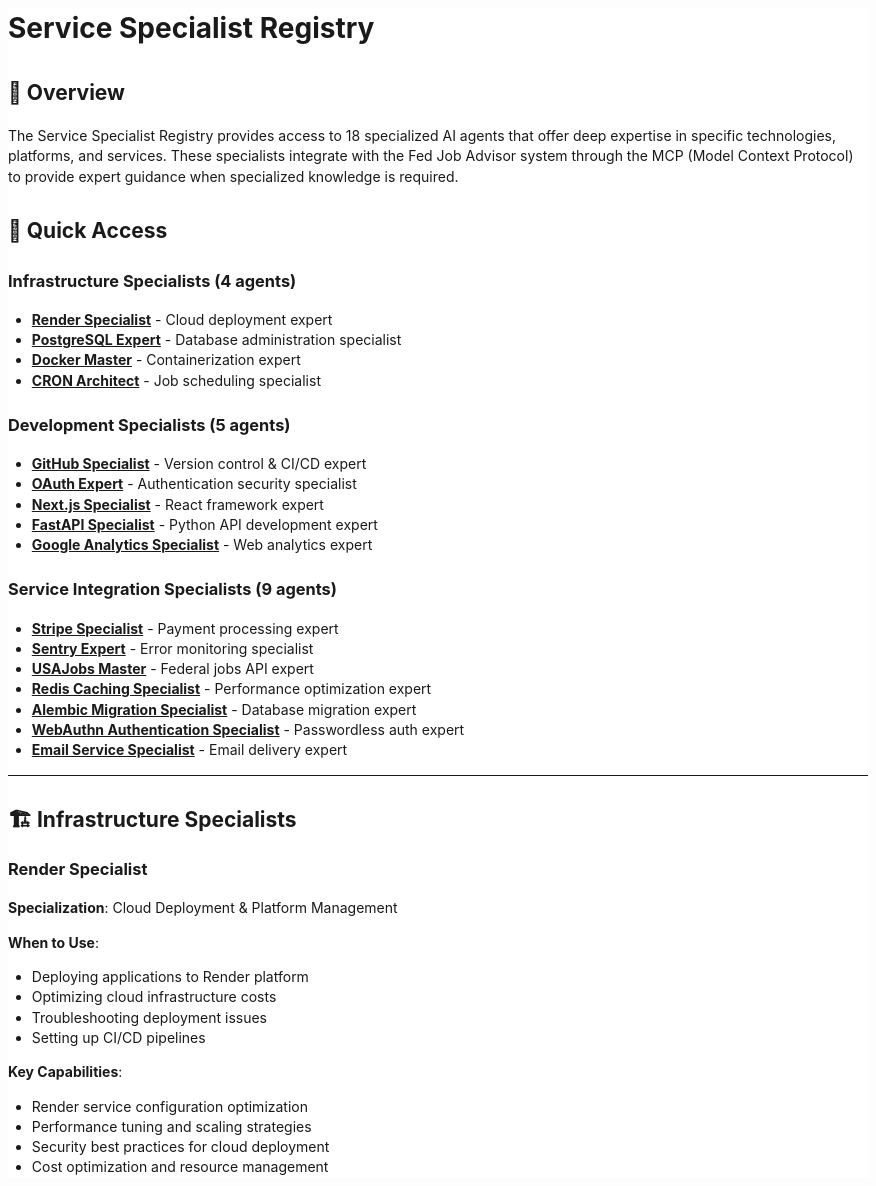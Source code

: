 # Service Specialist Registry

## 🎯 Overview

The Service Specialist Registry provides access to 18 specialized AI agents that offer deep expertise in specific technologies, platforms, and services. These specialists integrate with the Fed Job Advisor system through the MCP (Model Context Protocol) to provide expert guidance when specialized knowledge is required.

## 🚀 Quick Access

### Infrastructure Specialists (4 agents)
- **[Render Specialist](#render-specialist)** - Cloud deployment expert
- **[PostgreSQL Expert](#postgresql-expert)** - Database administration specialist  
- **[Docker Master](#docker-master)** - Containerization expert
- **[CRON Architect](#cron-architect)** - Job scheduling specialist

### Development Specialists (5 agents)
- **[GitHub Specialist](#github-specialist)** - Version control & CI/CD expert
- **[OAuth Expert](#oauth-expert)** - Authentication security specialist
- **[Next.js Specialist](#nextjs-specialist)** - React framework expert
- **[FastAPI Specialist](#fastapi-specialist)** - Python API development expert
- **[Google Analytics Specialist](#google-analytics-specialist)** - Web analytics expert

### Service Integration Specialists (9 agents)
- **[Stripe Specialist](#stripe-specialist)** - Payment processing expert
- **[Sentry Expert](#sentry-expert)** - Error monitoring specialist
- **[USAJobs Master](#usajobs-master)** - Federal jobs API expert
- **[Redis Caching Specialist](#redis-caching-specialist)** - Performance optimization expert
- **[Alembic Migration Specialist](#alembic-migration-specialist)** - Database migration expert
- **[WebAuthn Authentication Specialist](#webauthn-authentication-specialist)** - Passwordless auth expert
- **[Email Service Specialist](#email-service-specialist)** - Email delivery expert

---

## 🏗️ Infrastructure Specialists

### Render Specialist
**Specialization**: Cloud Deployment & Platform Management

**When to Use**:
- Deploying applications to Render platform
- Optimizing cloud infrastructure costs
- Troubleshooting deployment issues
- Setting up CI/CD pipelines

**Key Capabilities**:
- Render service configuration optimization
- Performance tuning and scaling strategies
- Security best practices for cloud deployment
- Cost optimization and resource management
